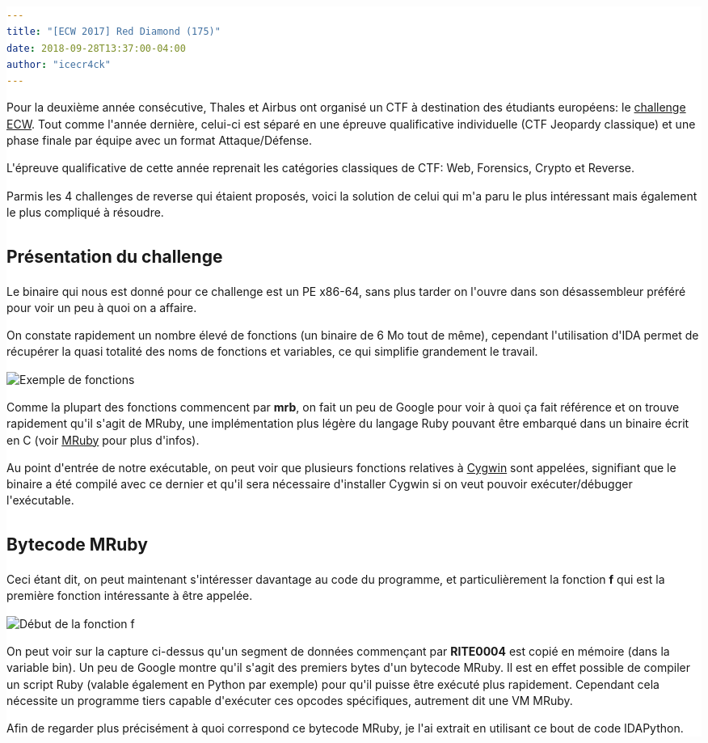 ```yaml
---
title: "[ECW 2017] Red Diamond (175)"
date: 2018-09-28T13:37:00-04:00
author: "icecr4ck"
---
```


Pour la deuxième année consécutive, Thales et Airbus ont organisé un CTF à destination des étudiants européens: le [challenge ECW](https://challenge-ecw.fr/). Tout comme l'année dernière, celui-ci est séparé en une épreuve qualificative individuelle (CTF Jeopardy classique) et une phase finale par équipe avec un format Attaque/Défense.

L'épreuve qualificative de cette année reprenait les catégories classiques de CTF: Web, Forensics, Crypto et Reverse.

Parmis les 4 challenges de reverse qui étaient proposés, voici la solution de celui qui m'a paru le plus intéressant mais également le plus compliqué à résoudre.

## Présentation du challenge

Le binaire qui nous est donné pour ce challenge est un PE x86-64, sans plus tarder on l'ouvre dans son désassembleur préféré pour voir un peu à quoi on a affaire.

On constate rapidement un nombre élevé de fonctions (un binaire de 6 Mo tout de même), cependant l'utilisation d'IDA permet de récupérer la quasi totalité des noms de fonctions et variables, ce qui simplifie grandement le travail.

![Exemple de fonctions](/images/ecw/functions.PNG)

Comme la plupart des fonctions commencent par **mrb**, on fait un peu de Google pour voir à quoi ça fait référence et on trouve rapidement qu'il s'agit de MRuby, une implémentation plus légère du langage Ruby pouvant être embarqué dans un binaire écrit en C (voir [MRuby](https://github.com/mruby/mruby) pour plus d'infos). 

Au point d'entrée de notre exécutable, on peut voir que plusieurs fonctions relatives à [Cygwin](https://www.cygwin.com/) sont appelées, signifiant que le binaire a été compilé avec ce dernier et qu'il sera nécessaire d'installer Cygwin si on veut pouvoir exécuter/débugger l'exécutable.

## Bytecode MRuby

Ceci étant dit, on peut maintenant s'intéresser davantage au code du programme, et particulièrement la fonction **f** qui est la première fonction intéressante à être appelée.

![Début de la fonction f](/images/ecw/bytecode.PNG)

On peut voir sur la capture ci-dessus qu'un segment de données commençant par **RITE0004** est copié en mémoire (dans la variable bin). Un peu de Google montre qu'il s'agit des premiers bytes d'un bytecode MRuby. Il est en effet possible de compiler un script Ruby (valable également en Python par exemple) pour qu'il puisse être exécuté plus rapidement. Cependant cela nécessite un programme tiers capable d'exécuter ces opcodes spécifiques, autrement dit une VM MRuby.

Afin de regarder plus précisément à quoi correspond ce bytecode MRuby, je l'ai extrait en utilisant ce bout de code IDAPython.
